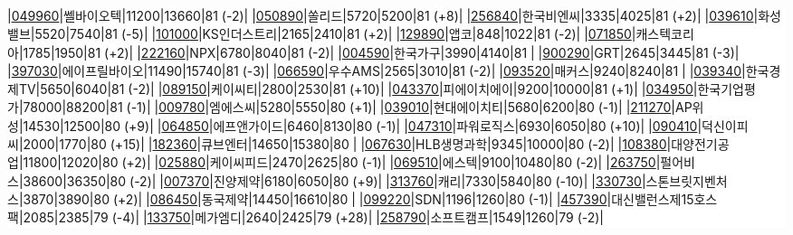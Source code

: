 |[049960](https://finance.daum.net/quotes/A049960)|쎌바이오텍|11200|13660|81 (-2)|
|[050890](https://finance.daum.net/quotes/A050890)|쏠리드|5720|5200|81 (+8)|
|[256840](https://finance.daum.net/quotes/A256840)|한국비엔씨|3335|4025|81 (+2)|
|[039610](https://finance.daum.net/quotes/A039610)|화성밸브|5520|7540|81 (-5)|
|[101000](https://finance.daum.net/quotes/A101000)|KS인더스트리|2165|2410|81 (+2)|
|[129890](https://finance.daum.net/quotes/A129890)|앱코|848|1022|81 (-2)|
|[071850](https://finance.daum.net/quotes/A071850)|캐스텍코리아|1785|1950|81 (+2)|
|[222160](https://finance.daum.net/quotes/A222160)|NPX|6780|8040|81 (-2)|
|[004590](https://finance.daum.net/quotes/A004590)|한국가구|3990|4140|81 |
|[900290](https://finance.daum.net/quotes/A900290)|GRT|2645|3445|81 (-3)|
|[397030](https://finance.daum.net/quotes/A397030)|에이프릴바이오|11490|15740|81 (-3)|
|[066590](https://finance.daum.net/quotes/A066590)|우수AMS|2565|3010|81 (-2)|
|[093520](https://finance.daum.net/quotes/A093520)|매커스|9240|8240|81 |
|[039340](https://finance.daum.net/quotes/A039340)|한국경제TV|5650|6040|81 (-2)|
|[089150](https://finance.daum.net/quotes/A089150)|케이씨티|2800|2530|81 (+10)|
|[043370](https://finance.daum.net/quotes/A043370)|피에이치에이|9200|10000|81 (+1)|
|[034950](https://finance.daum.net/quotes/A034950)|한국기업평가|78000|88200|81 (-1)|
|[009780](https://finance.daum.net/quotes/A009780)|엠에스씨|5280|5550|80 (+1)|
|[039010](https://finance.daum.net/quotes/A039010)|현대에이치티|5680|6200|80 (-1)|
|[211270](https://finance.daum.net/quotes/A211270)|AP위성|14530|12500|80 (+9)|
|[064850](https://finance.daum.net/quotes/A064850)|에프앤가이드|6460|8130|80 (-1)|
|[047310](https://finance.daum.net/quotes/A047310)|파워로직스|6930|6050|80 (+10)|
|[090410](https://finance.daum.net/quotes/A090410)|덕신이피씨|2000|1770|80 (+15)|
|[182360](https://finance.daum.net/quotes/A182360)|큐브엔터|14650|15380|80 |
|[067630](https://finance.daum.net/quotes/A067630)|HLB생명과학|9345|10000|80 (-2)|
|[108380](https://finance.daum.net/quotes/A108380)|대양전기공업|11800|12020|80 (+2)|
|[025880](https://finance.daum.net/quotes/A025880)|케이씨피드|2470|2625|80 (-1)|
|[069510](https://finance.daum.net/quotes/A069510)|에스텍|9100|10480|80 (-2)|
|[263750](https://finance.daum.net/quotes/A263750)|펄어비스|38600|36350|80 (-2)|
|[007370](https://finance.daum.net/quotes/A007370)|진양제약|6180|6050|80 (+9)|
|[313760](https://finance.daum.net/quotes/A313760)|캐리|7330|5840|80 (-10)|
|[330730](https://finance.daum.net/quotes/A330730)|스톤브릿지벤처스|3870|3890|80 (+2)|
|[086450](https://finance.daum.net/quotes/A086450)|동국제약|14450|16610|80 |
|[099220](https://finance.daum.net/quotes/A099220)|SDN|1196|1260|80 (-1)|
|[457390](https://finance.daum.net/quotes/A457390)|대신밸런스제15호스팩|2085|2385|79 (-4)|
|[133750](https://finance.daum.net/quotes/A133750)|메가엠디|2640|2425|79 (+28)|
|[258790](https://finance.daum.net/quotes/A258790)|소프트캠프|1549|1260|79 (-2)|